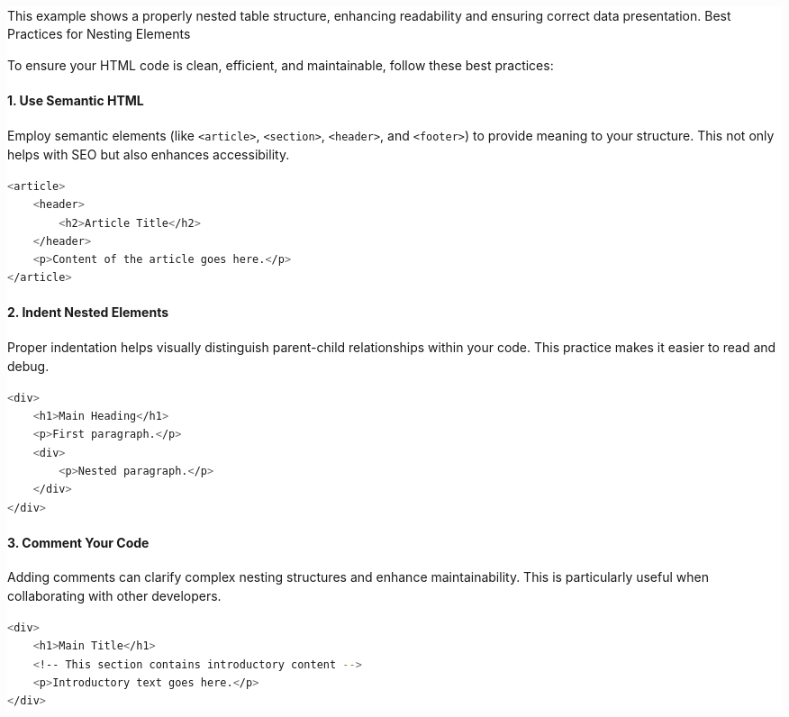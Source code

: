 This example shows a properly nested table structure, enhancing readability and ensuring correct data presentation.
Best Practices for Nesting Elements



To ensure your HTML code is clean, efficient, and maintainable, follow these best practices:


#### 1. **Use Semantic HTML**



Employ semantic elements (like `<article>`, `<section>`, `<header>`, and `<footer>`) to provide meaning to your structure. This not only helps with SEO but also enhances accessibility.


```bash
<article>
    <header>
        <h2>Article Title</h2>
    </header>
    <p>Content of the article goes here.</p>
</article>
```


#### 2. **Indent Nested Elements**



Proper indentation helps visually distinguish parent-child relationships within your code. This practice makes it easier to read and debug.


```bash
<div>
    <h1>Main Heading</h1>
    <p>First paragraph.</p>
    <div>
        <p>Nested paragraph.</p>
    </div>
</div>
```


#### 3. **Comment Your Code**



Adding comments can clarify complex nesting structures and enhance maintainability. This is particularly useful when collaborating with other developers.


```bash
<div>
    <h1>Main Title</h1>
    <!-- This section contains introductory content -->
    <p>Introductory text goes here.</p>
</div>
```
